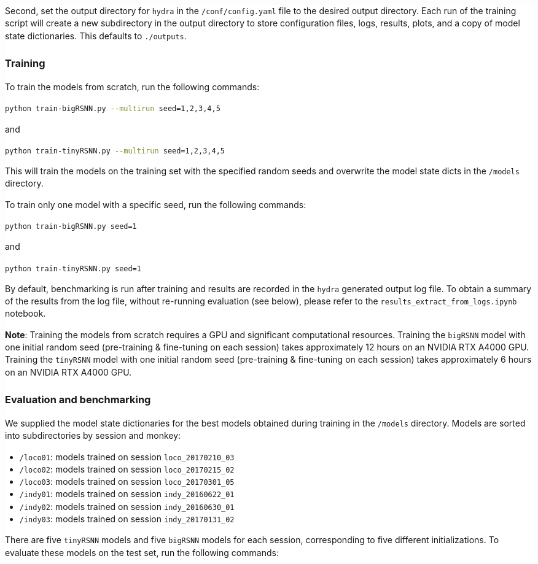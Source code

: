 Second, set the output directory for `hydra` in the `/conf/config.yaml` file to the desired output directory. Each run of the training script will create a new subdirectory in the output directory to store configuration files, logs, results, plots, and a copy of model state dictionaries. This defaults to `./outputs`.

### Training

To train the models from scratch, run the following commands:

```bash
python train-bigRSNN.py --multirun seed=1,2,3,4,5
```

and

```bash
python train-tinyRSNN.py --multirun seed=1,2,3,4,5
```

This will train the models on the training set with the specified random seeds and overwrite the model state dicts in the `/models` directory. 

To train only one model with a specific seed, run the following commands:

```bash
python train-bigRSNN.py seed=1
```

and

```bash
python train-tinyRSNN.py seed=1
```

By default, benchmarking is run after training and results are recorded in the `hydra` generated output log file. 
To obtain a summary of the results from the log file, without re-running evaluation (see below), please refer to the `results_extract_from_logs.ipynb` notebook.

**Note**: Training the models from scratch requires a GPU and significant computational resources. Training the `bigRSNN` model with one initial random seed (pre-training & fine-tuning on each session) takes approximately 12 hours on an NVIDIA RTX A4000 GPU. Training the `tinyRSNN` model with one initial random seed (pre-training & fine-tuning on each session) takes approximately 6 hours on an NVIDIA RTX A4000 GPU.

### Evaluation and benchmarking

We supplied the model state dictionaries for the best models obtained during training in the `/models` directory. Models are sorted into subdirectories by session and monkey:

- `/loco01`: models trained on session `loco_20170210_03`
- `/loco02`: models trained on session `loco_20170215_02`
- `/loco03`: models trained on session `loco_20170301_05`
- `/indy01`: models trained on session `indy_20160622_01`
- `/indy02`: models trained on session `indy_20160630_01`
- `/indy03`: models trained on session `indy_20170131_02`

There are five `tinyRSNN` models and five `bigRSNN` models for each session, corresponding to five different initializations. To evaluate these models on the test set, run the following commands:
